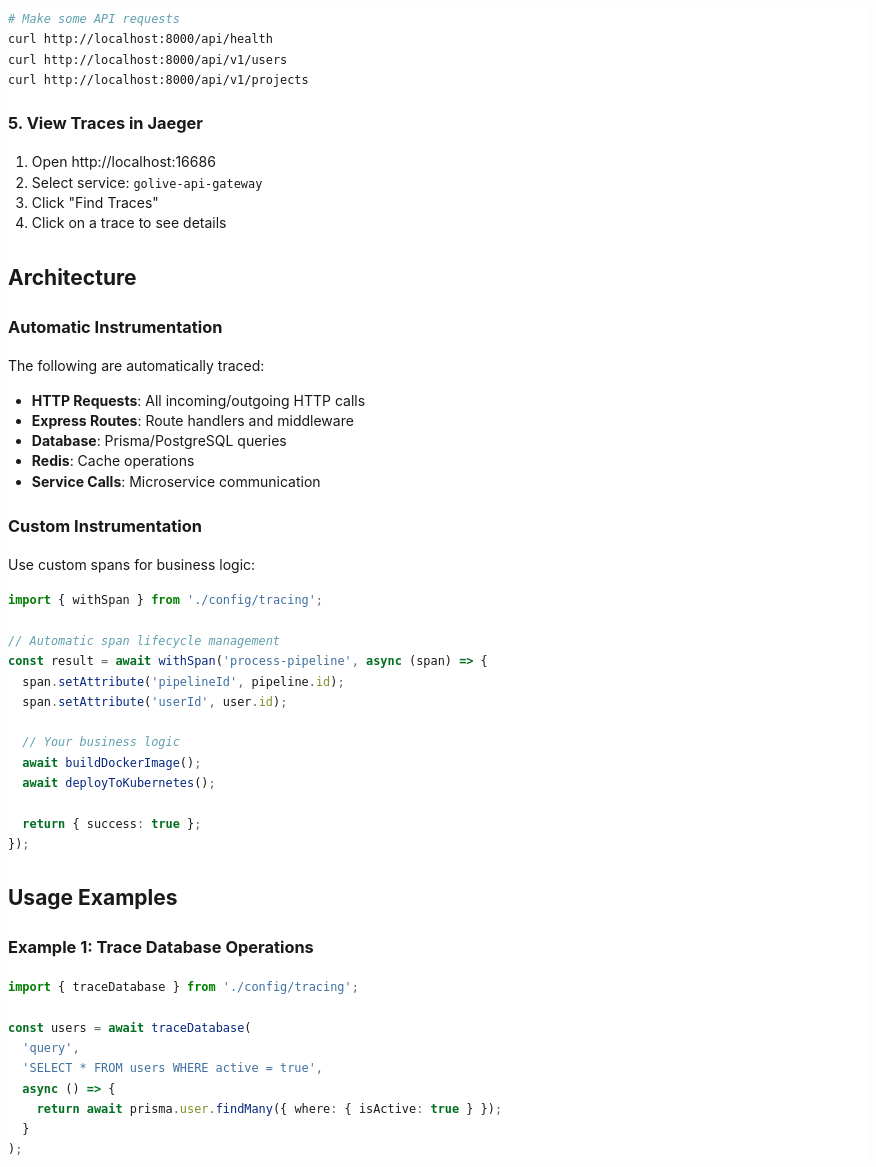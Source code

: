```bash
# Make some API requests
curl http://localhost:8000/api/health
curl http://localhost:8000/api/v1/users
curl http://localhost:8000/api/v1/projects
```

### 5. View Traces in Jaeger

1. Open http://localhost:16686
2. Select service: `golive-api-gateway`
3. Click "Find Traces"
4. Click on a trace to see details

## Architecture

### Automatic Instrumentation

The following are automatically traced:

- **HTTP Requests**: All incoming/outgoing HTTP calls
- **Express Routes**: Route handlers and middleware
- **Database**: Prisma/PostgreSQL queries
- **Redis**: Cache operations
- **Service Calls**: Microservice communication

### Custom Instrumentation

Use custom spans for business logic:

```typescript
import { withSpan } from './config/tracing';

// Automatic span lifecycle management
const result = await withSpan('process-pipeline', async (span) => {
  span.setAttribute('pipelineId', pipeline.id);
  span.setAttribute('userId', user.id);

  // Your business logic
  await buildDockerImage();
  await deployToKubernetes();

  return { success: true };
});
```

## Usage Examples

### Example 1: Trace Database Operations

```typescript
import { traceDatabase } from './config/tracing';

const users = await traceDatabase(
  'query',
  'SELECT * FROM users WHERE active = true',
  async () => {
    return await prisma.user.findMany({ where: { isActive: true } });
  }
);
```

